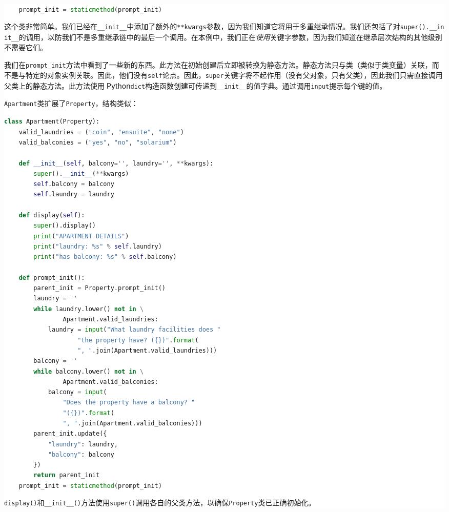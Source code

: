 ```py
    prompt_init = staticmethod(prompt_init)

```

这个类非常简单。我们已经在`__init__`中添加了额外的`**kwargs`参数，因为我们知道它将用于多重继承情况。我们还包括了对`super().__init__`的调用，以防我们不是多重继承链中的最后一个调用。在本例中，我们正在*使用*关键字参数，因为我们知道在继承层次结构的其他级别不需要它们。

我们在`prompt_init`方法中看到了一些新的东西。此方法在初始创建后立即被转换为静态方法。静态方法只与类（类似于类变量）关联，而不是与特定的对象实例关联。因此，他们没有`self`论点。因此，`super`关键字将不起作用（没有父对象，只有父类），因此我们只需直接调用父类上的静态方法。此方法使用 Python`dict`构造函数创建可传递到`__init__`的值字典。通过调用`input`提示每个键的值。

`Apartment`类扩展了`Property`，结构类似：

```py
class Apartment(Property):
    valid_laundries = ("coin", "ensuite", "none")
    valid_balconies = ("yes", "no", "solarium")

    def __init__(self, balcony='', laundry='', **kwargs):
        super().__init__(**kwargs)
        self.balcony = balcony
        self.laundry = laundry

    def display(self):
        super().display()
        print("APARTMENT DETAILS")
        print("laundry: %s" % self.laundry)
        print("has balcony: %s" % self.balcony)

    def prompt_init():
        parent_init = Property.prompt_init()
        laundry = ''
        while laundry.lower() not in \
                Apartment.valid_laundries:
            laundry = input("What laundry facilities does "
                    "the property have? ({})".format(
                    ", ".join(Apartment.valid_laundries)))
        balcony = ''
        while balcony.lower() not in \
                Apartment.valid_balconies:
            balcony = input(
                "Does the property have a balcony? "
                "({})".format(
                ", ".join(Apartment.valid_balconies)))
        parent_init.update({
            "laundry": laundry,
            "balcony": balcony
        })
        return parent_init
    prompt_init = staticmethod(prompt_init)
```

`display()`和`__init__()`方法使用`super()`调用各自的父类方法，以确保`Property`类已正确初始化。
